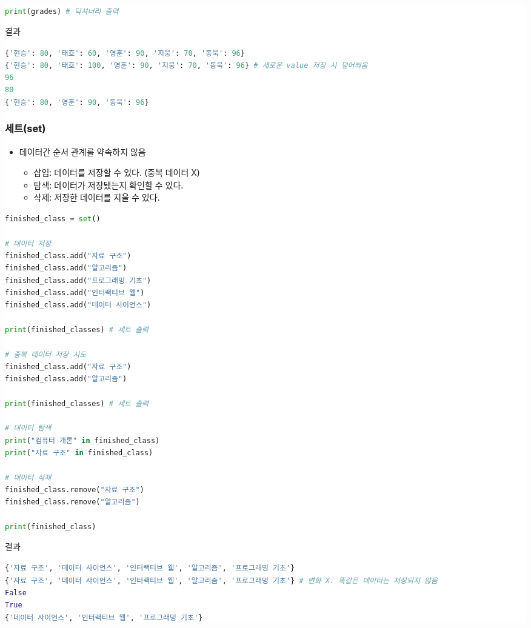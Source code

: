 ```python
print(grades) # 딕셔너리 출력
```

결과

```python
{'현승': 80, '태호': 60, '영훈': 90, '지웅': 70, '동욱': 96}
{'현승': 80, '태호': 100, '영훈': 90, '지웅': 70, '동욱': 96} # 새로운 value 저장 시 덮어씌움
96
80
{'현승': 80, '영훈': 90, '동욱': 96}
```

### 세트(set)

- 데이터간 순서 관계를 약속하지 않음

  - 삽입: 데이터를 저장할 수 있다. (중복 데이터 X)
  - 탐색: 데이터가 저장됐는지 확인할 수 있다.
  - 삭제: 저장한 데이터를 지울 수 있다.

```python
finished_class = set()

# 데이터 저장
finished_class.add("자료 구조")
finished_class.add("알고리즘")
finished_class.add("프로그래밍 기초")
finished_class.add("인터랙티브 웹")
finished_class.add("데이터 사이언스")

print(finished_classes) # 세트 출력

# 중복 데이터 저장 시도
finished_class.add("자료 구조")
finished_class.add("알고리즘")

print(finished_classes) # 세트 출력

# 데이터 탐색
print("컴퓨터 개론" in finished_class)
print("자료 구조" in finished_class)

# 데이터 삭제
finished_class.remove("자료 구조")
finished_class.remove("알고리즘")

print(finished_class)
```

결과

```python
{'자료 구조', '데이터 사이언스', '인터랙티브 웹', '알고리즘', '프로그래밍 기초'}
{'자료 구조', '데이터 사이언스', '인터랙티브 웹', '알고리즘', '프로그래밍 기초'} # 변화 X. 똑같은 데이터는 저장되지 않음
False
True
{'데이터 사이언스', '인터랙티브 웹', '프로그래밍 기초'}
```
